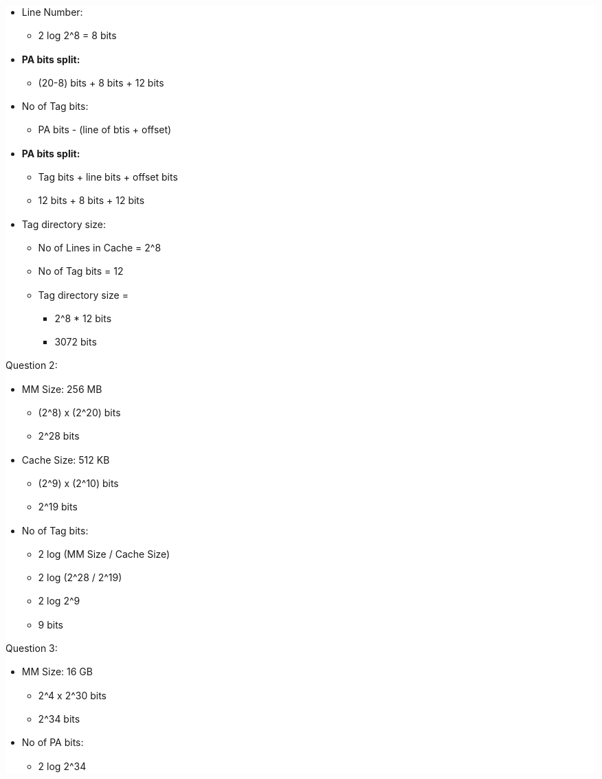   - Line Number:
    
    - 2 log 2^8 = 8 bits
  
  - **PA bits split:**
    
    - (20-8) bits + 8 bits + 12 bits
  
  - No of Tag bits:
    
    - PA bits - (line of btis + offset)
  
  - **PA bits split:**
    
    - Tag bits + line bits + offset bits
    
    - 12 bits + 8 bits + 12 bits
  
  - Tag directory size:
    
    - No of Lines in Cache = 2^8
    
    - No of Tag bits = 12
    
    - Tag directory size =
      
      - 2^8 * 12 bits
      
      - 3072 bits

Question 2:

- MM Size: 256 MB
  
  - (2^8) x (2^20) bits
  
  - 2^28 bits

- Cache Size: 512 KB
  
  - (2^9) x (2^10) bits
  
  - 2^19 bits

- No of Tag bits:
  
  - 2 log (MM Size / Cache Size)
  
  - 2 log (2^28 / 2^19)
  
  - 2 log 2^9
  
  - 9 bits

Question 3:

- MM Size: 16 GB
  
  - 2^4 x 2^30 bits
  
  - 2^34 bits

- No of PA bits:
  
  - 2 log 2^34
  